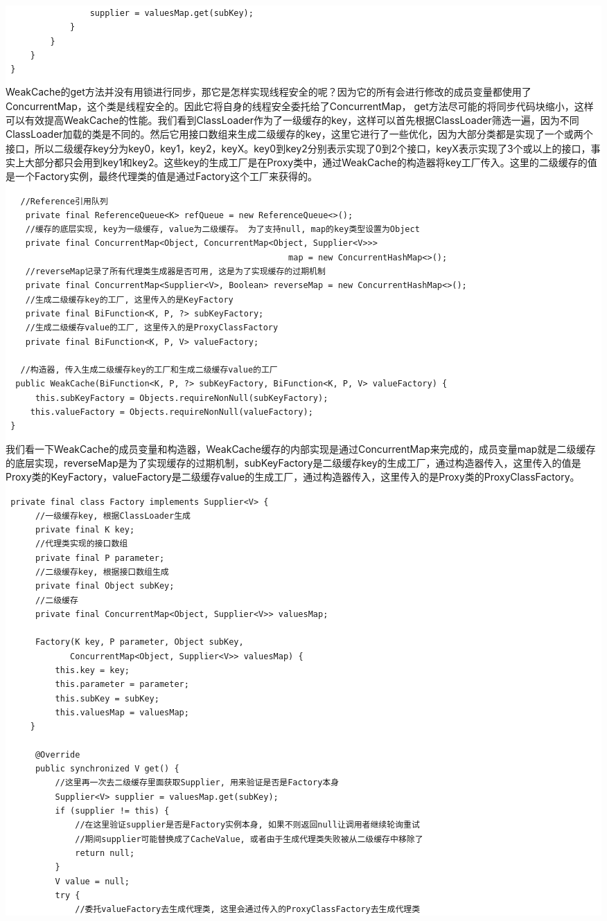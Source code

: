 ~~~
                 supplier = valuesMap.get(subKey);
             }
         }
     }
 }
~~~
WeakCache的get方法并没有用锁进行同步，那它是怎样实现线程安全的呢？因为它的所有会进行修改的成员变量都使用了ConcurrentMap，这个类是线程安全的。因此它将自身的线程安全委托给了ConcurrentMap， get方法尽可能的将同步代码块缩小，这样可以有效提高WeakCache的性能。我们看到ClassLoader作为了一级缓存的key，这样可以首先根据ClassLoader筛选一遍，因为不同ClassLoader加载的类是不同的。然后它用接口数组来生成二级缓存的key，这里它进行了一些优化，因为大部分类都是实现了一个或两个接口，所以二级缓存key分为key0，key1，key2，keyX。key0到key2分别表示实现了0到2个接口，keyX表示实现了3个或以上的接口，事实上大部分都只会用到key1和key2。这些key的生成工厂是在Proxy类中，通过WeakCache的构造器将key工厂传入。这里的二级缓存的值是一个Factory实例，最终代理类的值是通过Factory这个工厂来获得的。
~~~
   //Reference引用队列
    private final ReferenceQueue<K> refQueue = new ReferenceQueue<>();
    //缓存的底层实现, key为一级缓存, value为二级缓存。 为了支持null, map的key类型设置为Object
    private final ConcurrentMap<Object, ConcurrentMap<Object, Supplier<V>>> 
                                                         map = new ConcurrentHashMap<>();
    //reverseMap记录了所有代理类生成器是否可用, 这是为了实现缓存的过期机制
    private final ConcurrentMap<Supplier<V>, Boolean> reverseMap = new ConcurrentHashMap<>();
    //生成二级缓存key的工厂, 这里传入的是KeyFactory
    private final BiFunction<K, P, ?> subKeyFactory;
    //生成二级缓存value的工厂, 这里传入的是ProxyClassFactory
    private final BiFunction<K, P, V> valueFactory;
 
   //构造器, 传入生成二级缓存key的工厂和生成二级缓存value的工厂
  public WeakCache(BiFunction<K, P, ?> subKeyFactory, BiFunction<K, P, V> valueFactory) {
      this.subKeyFactory = Objects.requireNonNull(subKeyFactory);
     this.valueFactory = Objects.requireNonNull(valueFactory);
 }
~~~
我们看一下WeakCache的成员变量和构造器，WeakCache缓存的内部实现是通过ConcurrentMap来完成的，成员变量map就是二级缓存的底层实现，reverseMap是为了实现缓存的过期机制，subKeyFactory是二级缓存key的生成工厂，通过构造器传入，这里传入的值是Proxy类的KeyFactory，valueFactory是二级缓存value的生成工厂，通过构造器传入，这里传入的是Proxy类的ProxyClassFactory。
~~~
 private final class Factory implements Supplier<V> {
      //一级缓存key, 根据ClassLoader生成
      private final K key;
      //代理类实现的接口数组
      private final P parameter;
      //二级缓存key, 根据接口数组生成
      private final Object subKey;
      //二级缓存
      private final ConcurrentMap<Object, Supplier<V>> valuesMap;
 
      Factory(K key, P parameter, Object subKey,
             ConcurrentMap<Object, Supplier<V>> valuesMap) {
          this.key = key;
          this.parameter = parameter;
          this.subKey = subKey;
          this.valuesMap = valuesMap;
     }
 
      @Override
      public synchronized V get() {
          //这里再一次去二级缓存里面获取Supplier, 用来验证是否是Factory本身
          Supplier<V> supplier = valuesMap.get(subKey);
          if (supplier != this) {
              //在这里验证supplier是否是Factory实例本身, 如果不则返回null让调用者继续轮询重试
              //期间supplier可能替换成了CacheValue, 或者由于生成代理类失败被从二级缓存中移除了
              return null;
          }
          V value = null;
          try {
              //委托valueFactory去生成代理类, 这里会通过传入的ProxyClassFactory去生成代理类
~~~